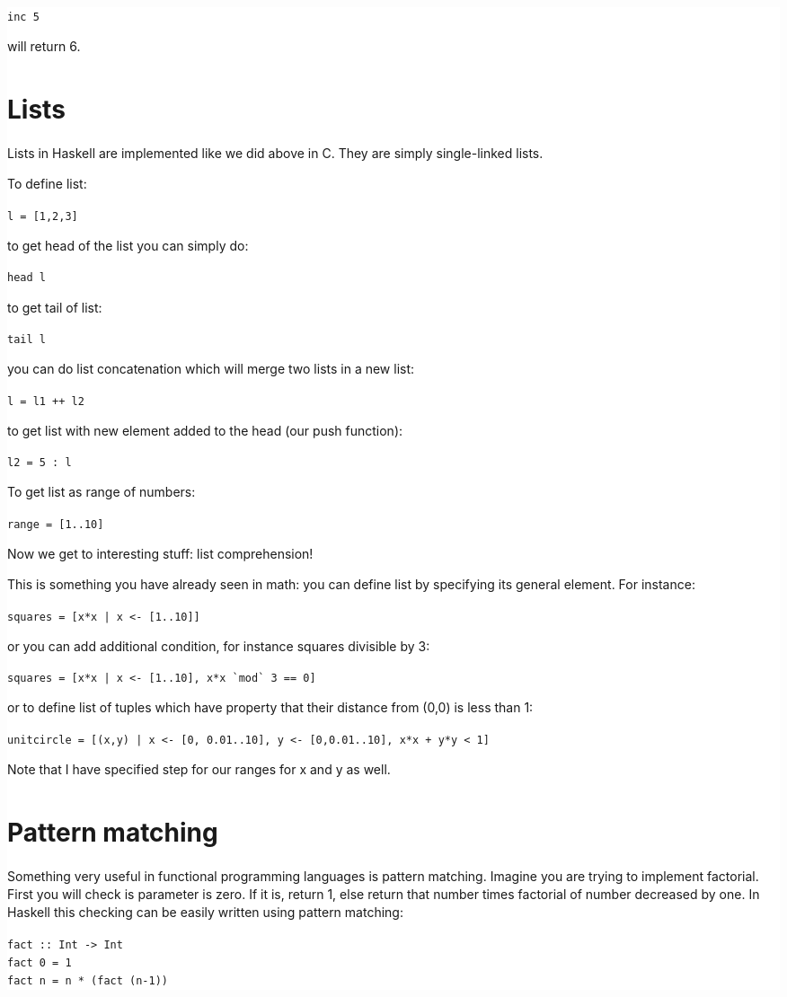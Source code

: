 
	inc 5 

will return 6.

Lists 
==========

Lists in Haskell are implemented like we did above in C. They are simply single-linked lists.

To define list:

	l = [1,2,3]

to get head of the list you can simply do:
	
	head l 

to get tail of list:

	tail l

you can do list concatenation which will merge two lists in a new list:
	
	l = l1 ++ l2

to get list with new element added to the head (our push function):

	l2 = 5 : l

To get list as range of numbers:

	range = [1..10] 

Now we get to interesting stuff: list comprehension! 

This is something you have already seen in math: you can define list by specifying its general element. For instance:

	squares = [x*x | x <- [1..10]]

or you can add additional condition, for instance squares divisible by 3:

	squares = [x*x | x <- [1..10], x*x `mod` 3 == 0]

or to define list of tuples which have property that their distance from (0,0) is less than 1:

	unitcircle = [(x,y) | x <- [0, 0.01..10], y <- [0,0.01..10], x*x + y*y < 1]

Note that I have specified step for our ranges for x and y as well. 


Pattern matching
===================

Something very useful in functional programming languages is pattern matching. Imagine you are trying to implement factorial. First you will check is parameter is zero. If it is, return 1, else return that number times factorial of number decreased by one. 
In Haskell this checking can be easily written using pattern matching:

	fact :: Int -> Int
	fact 0 = 1
	fact n = n * (fact (n-1))
